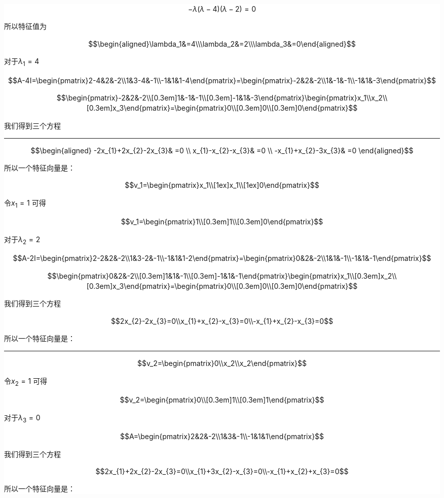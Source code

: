 $$-\lambda\left(\lambda-4\right)\left(\lambda-2\right)=0$$

所以特征值为

$$\begin{aligned}\lambda_1&=4\\\lambda_2&=2\\\lambda_3&=0\end{aligned}$$

对于$\lambda_{1}=4$

$$A-4I=\begin{pmatrix}2-4&2&-2\\1&3-4&-1\\-1&1&1-4\end{pmatrix}=\begin{pmatrix}-2&2&-2\\1&-1&-1\\-1&1&-3\end{pmatrix}$$

$$\begin{pmatrix}-2&2&-2\\[0.3em]1&-1&-1\\[0.3em]-1&1&-3\end{pmatrix}\begin{pmatrix}x_1\\x_2\\[0.3em]x_3\end{pmatrix}=\begin{pmatrix}0\\[0.3em]0\\[0.3em]0\end{pmatrix}$$

我们得到三个方程

------------------------------------------------------------------

$$\begin{aligned}
-2x_{1}+2x_{2}-2x_{3}& =0  \\
x_{1}-x_{2}-x_{3}& =0  \\
-x_{1}+x_{2}-3x_{3}& =0 
\end{aligned}$$

所以一个特征向量是：

$$v_1=\begin{pmatrix}x_1\\[1ex]x_1\\[1ex]0\end{pmatrix}$$

令$x_1=1$ 可得

$$v_1=\begin{pmatrix}1\\[0.3em]1\\[0.3em]0\end{pmatrix}$$

对于$\lambda_{2}=2$

$$A-2I=\begin{pmatrix}2-2&2&-2\\1&3-2&-1\\-1&1&1-2\end{pmatrix}=\begin{pmatrix}0&2&-2\\1&1&-1\\-1&1&-1\end{pmatrix}$$

$$\begin{pmatrix}0&2&-2\\[0.3em]1&1&-1\\[0.3em]-1&1&-1\end{pmatrix}\begin{pmatrix}x_1\\[0.3em]x_2\\[0.3em]x_3\end{pmatrix}=\begin{pmatrix}0\\[0.3em]0\\[0.3em]0\end{pmatrix}$$

我们得到三个方程

$$2x_{2}-2x_{3}=0\\x_{1}+x_{2}-x_{3}=0\\-x_{1}+x_{2}-x_{3}=0$$

所以一个特征向量是：

------------------------------------------------------------------

$$v_2=\begin{pmatrix}0\\x_2\\x_2\end{pmatrix}$$

令$x_2=1$ 可得

$$v_2=\begin{pmatrix}0\\[0.3em]1\\[0.3em]1\end{pmatrix}$$

对于$\lambda_{3}=0$

$$A=\begin{pmatrix}2&2&-2\\1&3&-1\\-1&1&1\end{pmatrix}$$

我们得到三个方程

$$2x_{1}+2x_{2}-2x_{3}=0\\x_{1}+3x_{2}-x_{3}=0\\-x_{1}+x_{2}+x_{3}=0$$

所以一个特征向量是：
